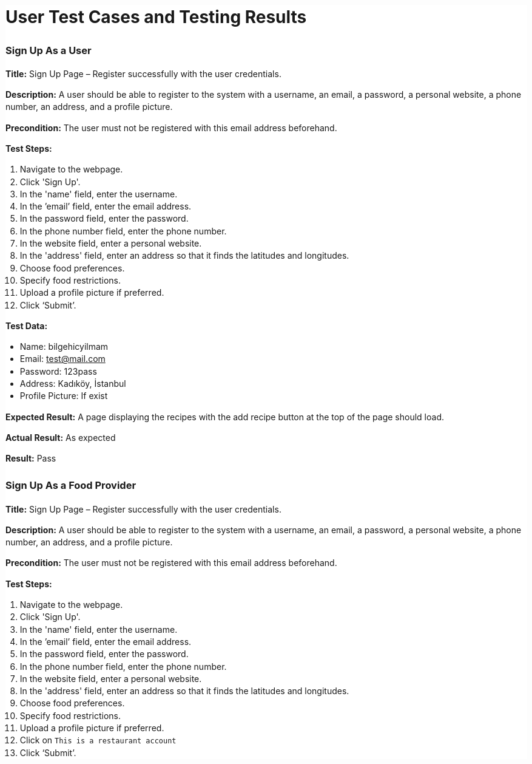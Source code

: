 # User Test Cases and Testing Results


### Sign Up As a User

**Title:** Sign Up Page – Register successfully with the user credentials.

**Description:** A user should be able to register to the system with a username, an email, a password, a personal website, a phone number, an address, and a profile picture. 

**Precondition:** The user must not be registered with this email address beforehand.

**Test Steps:**

1. Navigate to the webpage.
2. Click 'Sign Up'.
3. In the 'name' field, enter the username.
4. In the ’email’ field, enter the email address.
5. In the password field, enter the password.
6. In the phone number field, enter the phone number. 
7. In the website field, enter a personal website.
8. In the 'address' field, enter an address so that it finds the latitudes and longitudes.
9. Choose food preferences.
10. Specify food restrictions.
11. Upload a profile picture if preferred.
12. Click ‘Submit’.

**Test Data:**

* Name: bilgehicyilmam
* Email: test@mail.com
* Password: 123pass
* Address: Kadıköy, İstanbul
* Profile Picture: If exist

**Expected Result:** A page displaying the recipes with the add recipe button at the top of the page should load.

**Actual Result:** As expected

**Result:** Pass

### Sign Up As a Food Provider

**Title:** Sign Up Page – Register successfully with the user credentials.

**Description:** A user should be able to register to the system with a username, an email, a password, a personal website, a phone number, an address, and a profile picture. 

**Precondition:** The user must not be registered with this email address beforehand.

**Test Steps:**

1. Navigate to the webpage.
2. Click 'Sign Up'.
3. In the 'name' field, enter the username.
4. In the ’email’ field, enter the email address.
5. In the password field, enter the password.
6. In the phone number field, enter the phone number. 
7. In the website field, enter a personal website.
8. In the 'address' field, enter an address so that it finds the latitudes and longitudes.
9. Choose food preferences.
10. Specify food restrictions.
11. Upload a profile picture if preferred.
12. Click on `This is a restaurant account`
13. Click ‘Submit’.
